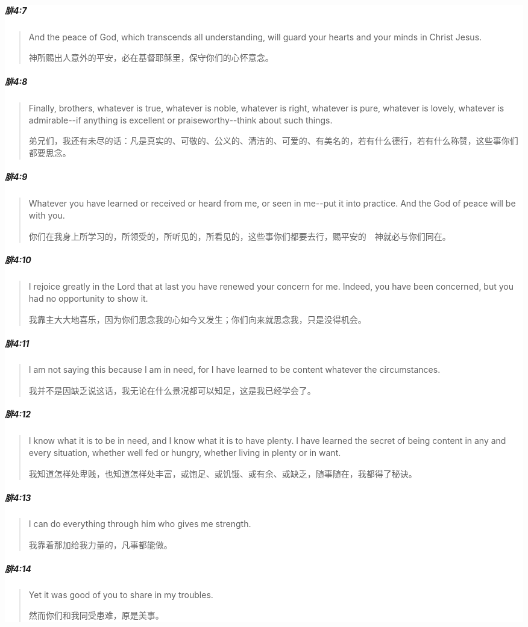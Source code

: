 
##### 腓4:7
> And the peace of God, which transcends all understanding, will guard your hearts and your minds in Christ Jesus.
>
> 神所赐出人意外的平安，必在基督耶稣里，保守你们的心怀意念。


##### 腓4:8
> Finally, brothers, whatever is true, whatever is noble, whatever is right, whatever is pure, whatever is lovely, whatever is admirable--if anything is excellent or praiseworthy--think about such things.
>
> 弟兄们，我还有未尽的话：凡是真实的、可敬的、公义的、清洁的、可爱的、有美名的，若有什么德行，若有什么称赞，这些事你们都要思念。


##### 腓4:9
> Whatever you have learned or received or heard from me, or seen in me--put it into practice. And the God of peace will be with you.
>
> 你们在我身上所学习的，所领受的，所听见的，所看见的，这些事你们都要去行，赐平安的　神就必与你们同在。


##### 腓4:10
> I rejoice greatly in the Lord that at last you have renewed your concern for me. Indeed, you have been concerned, but you had no opportunity to show it.
>
> 我靠主大大地喜乐，因为你们思念我的心如今又发生；你们向来就思念我，只是没得机会。


##### 腓4:11
> I am not saying this because I am in need, for I have learned to be content whatever the circumstances.
>
> 我并不是因缺乏说这话，我无论在什么景况都可以知足，这是我已经学会了。


##### 腓4:12
> I know what it is to be in need, and I know what it is to have plenty. I have learned the secret of being content in any and every situation, whether well fed or hungry, whether living in plenty or in want.
>
> 我知道怎样处卑贱，也知道怎样处丰富，或饱足、或饥饿、或有余、或缺乏，随事随在，我都得了秘诀。


##### 腓4:13
> I can do everything through him who gives me strength.
>
> 我靠着那加给我力量的，凡事都能做。


##### 腓4:14
> Yet it was good of you to share in my troubles.
>
> 然而你们和我同受患难，原是美事。
